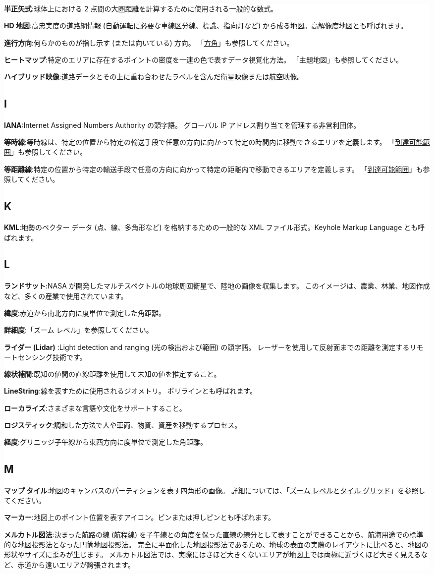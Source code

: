 <a name="haversine-formula"></a> **半正矢式**:球体上における 2 点間の大圏距離を計算するために使用される一般的な数式。

<a name="hd-maps"></a> **HD 地図**:高忠実度の道路網情報 (自動運転に必要な車線区分線、標識、指向灯など) から成る地図。高解像度地図とも呼ばれます。

<a name="heading"></a> **進行方向**:何らかのものが指し示す (または向いている) 方向。 「[方角](#heading)」も参照してください。

<a name="heatmap"></a> **ヒートマップ**:特定のエリアに存在するポイントの密度を一連の色で表すデータ視覚化方法。 「主題地図」も参照してください。

<a name="hybrid-imagery"></a> **ハイブリッド映像**:道路データとその上に重ね合わせたラベルを含んだ衛星映像または航空映像。

## <a name="i"></a>I

<a name="iana"></a> **IANA**:Internet Assigned Numbers Authority の頭字語。 グローバル IP アドレス割り当てを管理する非営利団体。

<a name="isochrone"></a> **等時線**:等時線は、特定の位置から特定の輸送手段で任意の方向に向かって特定の時間内に移動できるエリアを定義します。 「[到達可能範囲](#reachable-range)」も参照してください。

<a name="isodistance"></a> **等距離線**:特定の位置から特定の輸送手段で任意の方向に向かって特定の距離内で移動できるエリアを定義します。 「[到達可能範囲](#reachable-range)」も参照してください。

## <a name="k"></a>K

<a name="kml"></a> **KML**:地勢のベクター データ (点、線、多角形など) を格納するための一般的な XML ファイル形式。Keyhole Markup Language とも呼ばれます。 

## <a name="l"></a>L

<a name="landsat"></a> **ランドサット**:NASA が開発したマルチスペクトルの地球周回衛星で、陸地の画像を収集します。 このイメージは、農業、林業、地図作成など、多くの産業で使用されています。

<a name="latitude"></a> **緯度**:赤道から南北方向に度単位で測定した角距離。

<a name="level-of-detail"></a> **詳細度**:「ズーム レベル」を参照してください。

<a name="lidar"></a> **ライダー (Lidar)** :Light detection and ranging (光の検出および範囲) の頭字語。 レーザーを使用して反射面までの距離を測定するリモートセンシング技術です。

<a name="linear-interpolation"></a> **線状補間**:既知の値間の直線距離を使用して未知の値を推定すること。

<a name="linestring"></a> **LineString**:線を表すために使用されるジオメトリ。 ポリラインとも呼ばれます。 

<a name="localization"></a> **ローカライズ**:さまざまな言語や文化をサポートすること。

<a name="logistics"></a> **ロジスティック**:調和した方法で人や車両、物資、資産を移動するプロセス。

<a name="longitude"></a> **経度**:グリニッジ子午線から東西方向に度単位で測定した角距離。

## <a name="m"></a>M

<a name="map-tile"></a> **マップ タイル**:地図のキャンバスのパーティションを表す四角形の画像。 詳細については、「[ズーム レベルとタイル グリッド](zoom-levels-and-tile-grid.md)」を参照してください。

<a name="marker"></a> **マーカー**:地図上のポイント位置を表すアイコン。ピンまたは押しピンとも呼ばれます。

<a name="mercator-projection"></a> **メルカトル図法**:決まった航路の線 (航程線) を子午線との角度を保った直線の線分として表すことができることから、航海用途での標準的な地図投影法となった円筒地図投影法。 完全に平面化した地図投影法であるため、地球の表面の実際のレイアウトに比べると、地図の形状やサイズに歪みが生じます。 メルカトル図法では、実際にはさほど大きくないエリアが地図上では両極に近づくほど大きく見えるなど、赤道から遠いエリアが誇張されます。 
